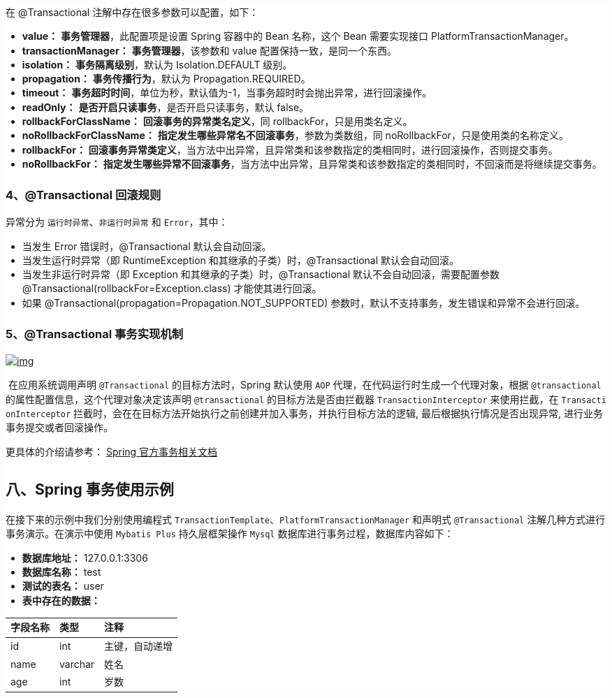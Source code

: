 在 @Transactional 注解中存在很多参数可以配置，如下：

- **value：** **事务管理器**，此配置项是设置 Spring 容器中的 Bean 名称，这个 Bean 需要实现接口 PlatformTransactionManager。
- **transactionManager：** **事务管理器**，该参数和 value 配置保持一致，是同一个东西。
- **isolation：** **事务隔离级别**，默认为 Isolation.DEFAULT 级别。
- **propagation：** **事务传播行为**，默认为 Propagation.REQUIRED。
- **timeout：** **事务超时时间**，单位为秒，默认值为-1，当事务超时时会抛出异常，进行回滚操作。
- **readOnly：** **是否开启只读事务**，是否开启只读事务，默认 false。
- **rollbackForClassName：** **回滚事务的异常类名定义**，同 rollbackFor，只是用类名定义。
- **noRollbackForClassName：** **指定发生哪些异常名不回滚事务**，参数为类数组，同 noRollbackFor，只是使用类的名称定义。
- **rollbackFor：** **回滚事务异常类定义**，当方法中出异常，且异常类和该参数指定的类相同时，进行回滚操作，否则提交事务。
- **noRollbackFor：** **指定发生哪些异常不回滚事务**，当方法中出异常，且异常类和该参数指定的类相同时，不回滚而是将继续提交事务。

### 4、@Transactional 回滚规则

异常分为 `运行时异常`、`非运行时异常` 和 `Error`，其中：

- 当发生 Error 错误时，@Transactional 默认会自动回滚。
- 当发生运行时异常（即 RuntimeException 和其继承的子类）时，@Transactional 默认会自动回滚。
- 当发生非运行时异常（即 Exception 和其继承的子类）时，@Transactional 默认不会自动回滚，需要配置参数 @Transactional(rollbackFor=Exception.class) 才能使其进行回滚。
- 如果 @Transactional(propagation=Propagation.NOT_SUPPORTED) 参数时，默认不支持事务，发生错误和异常不会进行回滚。

### 5、@Transactional 事务实现机制

[![img](https://mydlq-club.oss-cn-beijing.aliyuncs.com/images/springboot-transaction-1004.png?x-oss-process=style/shuiyin)](https://mydlq-club.oss-cn-beijing.aliyuncs.com/images/springboot-transaction-1004.png?x-oss-process=style/shuiyin)

​    在应用系统调用声明 `@Transactional` 的目标方法时，Spring 默认使用 `AOP` 代理，在代码运行时生成一个代理对象，根据 `@transactional` 的属性配置信息，这个代理对象决定该声明 `@transactional` 的目标方法是否由拦截器 `TransactionInterceptor` 来使用拦截，在 `TransactionInterceptor` 拦截时，会在在目标方法开始执行之前创建并加入事务，并执行目标方法的逻辑, 最后根据执行情况是否出现异常, 进行业务事务提交或者回滚操作。

更具体的介绍请参考： [Spring 官方事务相关文档](https://docs.spring.io/spring/docs/current/spring-framework-reference/data-access.html#tx-decl-explained)

## 八、Spring 事务使用示例

在接下来的示例中我们分别使用编程式 `TransactionTemplate`、`PlatformTransactionManager` 和声明式 `@Transactional` 注解几种方式进行事务演示。在演示中使用 `Mybatis Plus` 持久层框架操作 `Mysql` 数据库进行事务过程，数据库内容如下：

- **数据库地址：** 127.0.0.1:3306
- **数据库名称：** test
- **测试的表名：** user
- **表中存在的数据：**

| 字段名称 | 类型    | 注释           |
| :------- | :------ | :------------- |
| id       | int     | 主键，自动递增 |
| name     | varchar | 姓名           |
| age      | int     | 岁数           |
